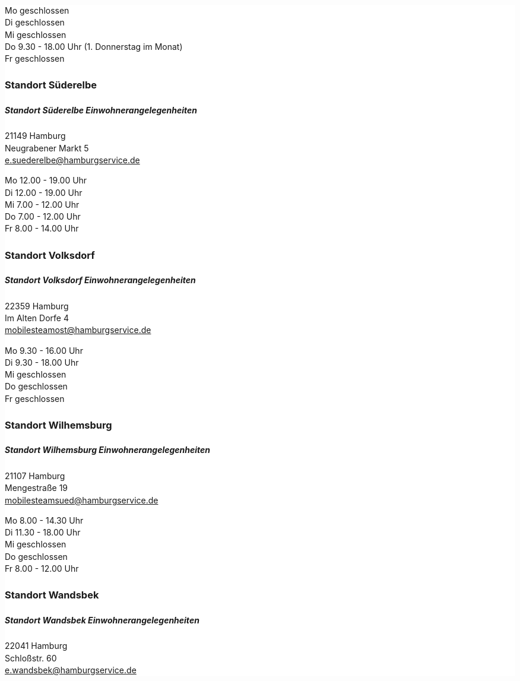 Mo geschlossen  
Di geschlossen  
Mi geschlossen  
Do 9.30 - 18.00 Uhr (1. Donnerstag im Monat)  
Fr geschlossen

### Standort Süderelbe

##### Standort Süderelbe Einwohnerangelegenheiten

21149 Hamburg  
Neugrabener Markt 5  
[e.suederelbe@hamburgservice.de](mailto:e.suederelbe@hamburgservice.de)

Mo 12.00 - 19.00 Uhr  
Di 12.00 - 19.00 Uhr  
Mi 7.00 - 12.00 Uhr  
Do 7.00 - 12.00 Uhr  
Fr 8.00 - 14.00 Uhr

### Standort Volksdorf

##### Standort Volksdorf Einwohnerangelegenheiten

22359 Hamburg  
Im Alten Dorfe 4  
[mobilesteamost@hamburgservice.de](mailto:mobilesteamost@hamburgservice.de)

Mo 9.30 - 16.00 Uhr  
Di 9.30 - 18.00 Uhr  
Mi geschlossen  
Do geschlossen  
Fr geschlossen

### Standort Wilhemsburg

##### Standort Wilhemsburg Einwohnerangelegenheiten

21107 Hamburg  
Mengestraße 19  
[mobilesteamsued@hamburgservice.de](mailto:mobilesteamsued@hamburgservice.de)

Mo 8.00 - 14.30 Uhr  
Di 11.30 - 18.00 Uhr  
Mi geschlossen  
Do geschlossen  
Fr 8.00 - 12.00 Uhr

### Standort Wandsbek

##### Standort Wandsbek Einwohnerangelegenheiten

22041 Hamburg  
Schloßstr. 60  
[e.wandsbek@hamburgservice.de](mailto:e.wandsbek@hamburgservice.de)

